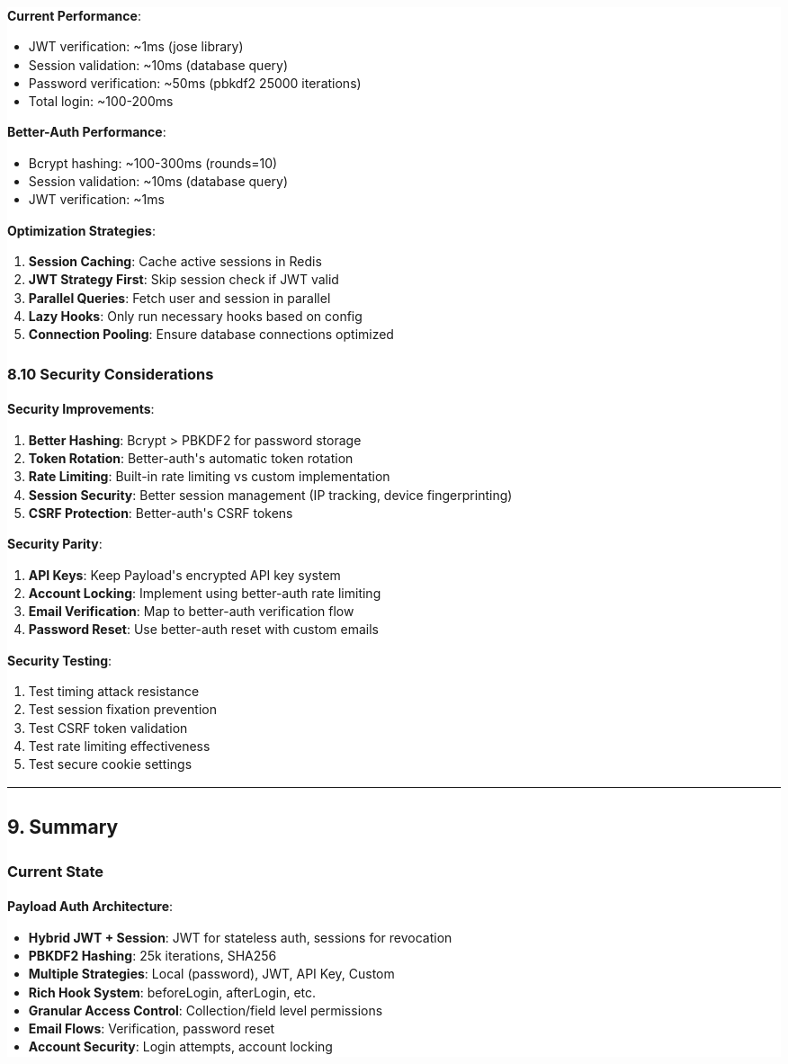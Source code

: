 **Current Performance**:
- JWT verification: ~1ms (jose library)
- Session validation: ~10ms (database query)
- Password verification: ~50ms (pbkdf2 25000 iterations)
- Total login: ~100-200ms

**Better-Auth Performance**:
- Bcrypt hashing: ~100-300ms (rounds=10)
- Session validation: ~10ms (database query)
- JWT verification: ~1ms

**Optimization Strategies**:
1. **Session Caching**: Cache active sessions in Redis
2. **JWT Strategy First**: Skip session check if JWT valid
3. **Parallel Queries**: Fetch user and session in parallel
4. **Lazy Hooks**: Only run necessary hooks based on config
5. **Connection Pooling**: Ensure database connections optimized

### 8.10 Security Considerations

**Security Improvements**:
1. **Better Hashing**: Bcrypt > PBKDF2 for password storage
2. **Token Rotation**: Better-auth's automatic token rotation
3. **Rate Limiting**: Built-in rate limiting vs custom implementation
4. **Session Security**: Better session management (IP tracking, device fingerprinting)
5. **CSRF Protection**: Better-auth's CSRF tokens

**Security Parity**:
1. **API Keys**: Keep Payload's encrypted API key system
2. **Account Locking**: Implement using better-auth rate limiting
3. **Email Verification**: Map to better-auth verification flow
4. **Password Reset**: Use better-auth reset with custom emails

**Security Testing**:
1. Test timing attack resistance
2. Test session fixation prevention
3. Test CSRF token validation
4. Test rate limiting effectiveness
5. Test secure cookie settings

---

## 9. Summary

### Current State

**Payload Auth Architecture**:
- **Hybrid JWT + Session**: JWT for stateless auth, sessions for revocation
- **PBKDF2 Hashing**: 25k iterations, SHA256
- **Multiple Strategies**: Local (password), JWT, API Key, Custom
- **Rich Hook System**: beforeLogin, afterLogin, etc.
- **Granular Access Control**: Collection/field level permissions
- **Email Flows**: Verification, password reset
- **Account Security**: Login attempts, account locking
